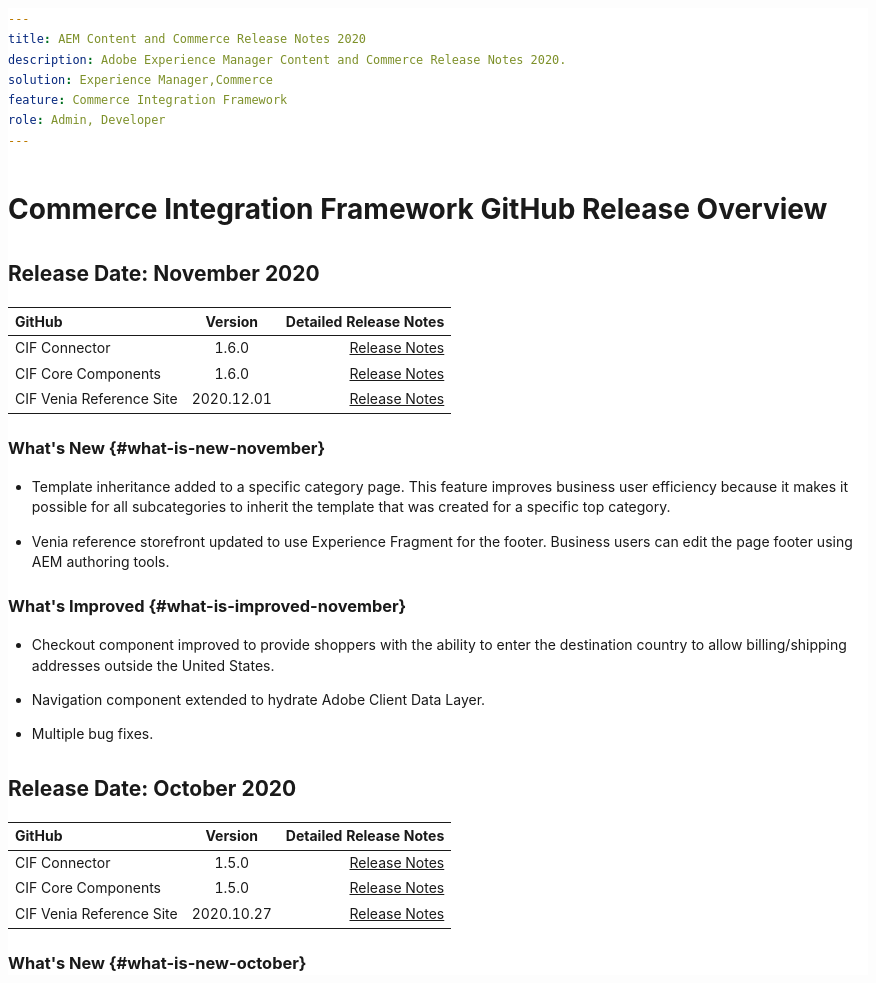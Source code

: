 ```yaml
---
title: AEM Content and Commerce Release Notes 2020
description: Adobe Experience Manager Content and Commerce Release Notes 2020.
solution: Experience Manager,Commerce
feature: Commerce Integration Framework
role: Admin, Developer
---
```

# Commerce Integration Framework GitHub Release Overview

## Release Date: November 2020

|GitHub| Version| Detailed Release Notes|
|:-------|:-----:|---------------------:|
|CIF Connector | 1.6.0|[Release Notes](https://github.com/adobe/commerce-cif-connector/releases)|
|CIF Core Components |1.6.0|[Release Notes](https://github.com/adobe/aem-core-cif-components/releases)|
|CIF Venia Reference Site| 2020.12.01|[Release Notes](https://github.com/adobe/aem-cif-guides-venia/releases)|

### What's New {#what-is-new-november}

* Template inheritance added to a specific category page. This feature improves business user efficiency because it makes it possible for all subcategories to inherit the template that was created for a specific top category.

* Venia reference storefront updated to use Experience Fragment for the footer. Business users can edit the page footer using AEM authoring tools.

### What's Improved {#what-is-improved-november}

* Checkout component improved to provide shoppers with the ability to enter the destination country to allow billing/shipping addresses outside the United States.

* Navigation component extended to hydrate Adobe Client Data Layer.

* Multiple bug fixes.

## Release Date: October 2020

|GitHub| Version| Detailed Release Notes|
|:-------|:-----:|---------------------:|
|CIF Connector | 1.5.0|[Release Notes](https://github.com/adobe/commerce-cif-connector/releases)|
|CIF Core Components |1.5.0|[Release Notes](https://github.com/adobe/aem-core-cif-components/releases)|
|CIF Venia Reference Site| 2020.10.27|[Release Notes](https://github.com/adobe/aem-cif-guides-venia/releases)|

### What's New {#what-is-new-october}
